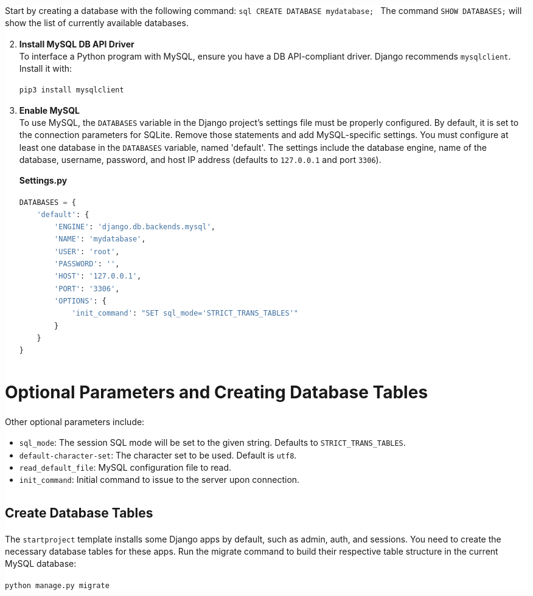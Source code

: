    Start by creating a database with the following command:
    ```sql
    CREATE DATABASE mydatabase;
    ```
   The command `SHOW DATABASES;` will show the list of currently available databases.

2. **Install MySQL DB API Driver**  
   To interface a Python program with MySQL, ensure you have a DB API-compliant driver. Django recommends `mysqlclient`. Install it with:
    ```bash
    pip3 install mysqlclient
    ```

3. **Enable MySQL**  
   To use MySQL, the `DATABASES` variable in the Django project’s settings file must be properly configured. By default, it is set to the connection parameters for SQLite. Remove those statements and add MySQL-specific settings. You must configure at least one database in the `DATABASES` variable, named 'default'. The settings include the database engine, name of the database, username, password, and host IP address (defaults to `127.0.0.1` and port `3306`).

   **Settings.py**
   ```python
   DATABASES = {   
       'default': {   
           'ENGINE': 'django.db.backends.mysql',   
           'NAME': 'mydatabase',   
           'USER': 'root',   
           'PASSWORD': '',   
           'HOST': '127.0.0.1',   
           'PORT': '3306',   
           'OPTIONS': {   
               'init_command': "SET sql_mode='STRICT_TRANS_TABLES'"   
           }   
       }   
   }

# Optional Parameters and Creating Database Tables

Other optional parameters include:
- `sql_mode`: The session SQL mode will be set to the given string. Defaults to `STRICT_TRANS_TABLES`.
- `default-character-set`: The character set to be used. Default is `utf8`.
- `read_default_file`: MySQL configuration file to read.
- `init_command`: Initial command to issue to the server upon connection.

## Create Database Tables

The `startproject` template installs some Django apps by default, such as admin, auth, and sessions. You need to create the necessary database tables for these apps. Run the migrate command to build their respective table structure in the current MySQL database:
```bash
python manage.py migrate
```
